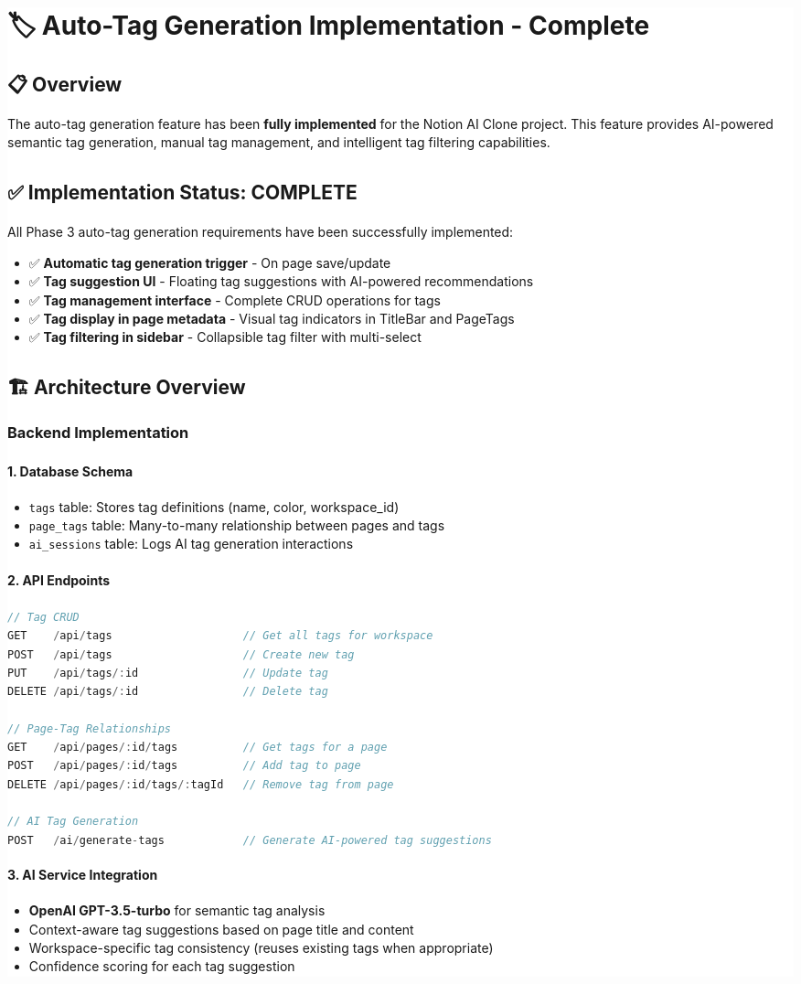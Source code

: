 # 🏷️ Auto-Tag Generation Implementation - Complete

## 📋 Overview

The auto-tag generation feature has been **fully implemented** for the Notion AI Clone project. This feature provides AI-powered semantic tag generation, manual tag management, and intelligent tag filtering capabilities.

## ✅ Implementation Status: **COMPLETE**

All Phase 3 auto-tag generation requirements have been successfully implemented:

- ✅ **Automatic tag generation trigger** - On page save/update
- ✅ **Tag suggestion UI** - Floating tag suggestions with AI-powered recommendations
- ✅ **Tag management interface** - Complete CRUD operations for tags
- ✅ **Tag display in page metadata** - Visual tag indicators in TitleBar and PageTags
- ✅ **Tag filtering in sidebar** - Collapsible tag filter with multi-select

## 🏗️ Architecture Overview

### Backend Implementation

#### 1. **Database Schema**

- `tags` table: Stores tag definitions (name, color, workspace_id)
- `page_tags` table: Many-to-many relationship between pages and tags
- `ai_sessions` table: Logs AI tag generation interactions

#### 2. **API Endpoints**

```typescript
// Tag CRUD
GET    /api/tags                    // Get all tags for workspace
POST   /api/tags                    // Create new tag
PUT    /api/tags/:id                // Update tag
DELETE /api/tags/:id                // Delete tag

// Page-Tag Relationships
GET    /api/pages/:id/tags          // Get tags for a page
POST   /api/pages/:id/tags          // Add tag to page
DELETE /api/pages/:id/tags/:tagId   // Remove tag from page

// AI Tag Generation
POST   /ai/generate-tags            // Generate AI-powered tag suggestions
```

#### 3. **AI Service Integration**

- **OpenAI GPT-3.5-turbo** for semantic tag analysis
- Context-aware tag suggestions based on page title and content
- Workspace-specific tag consistency (reuses existing tags when appropriate)
- Confidence scoring for each tag suggestion
